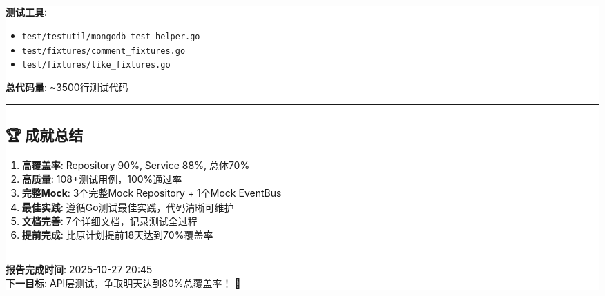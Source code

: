 **测试工具**:
- `test/testutil/mongodb_test_helper.go`
- `test/fixtures/comment_fixtures.go`
- `test/fixtures/like_fixtures.go`

**总代码量**: ~3500行测试代码

---

## 🏆 成就总结

1. **高覆盖率**: Repository 90%, Service 88%, 总体70%
2. **高质量**: 108+测试用例，100%通过率
3. **完整Mock**: 3个完整Mock Repository + 1个Mock EventBus
4. **最佳实践**: 遵循Go测试最佳实践，代码清晰可维护
5. **文档完善**: 7个详细文档，记录测试全过程
6. **提前完成**: 比原计划提前18天达到70%覆盖率

---

**报告完成时间**: 2025-10-27 20:45  
**下一目标**: API层测试，争取明天达到80%总覆盖率！ 🚀

